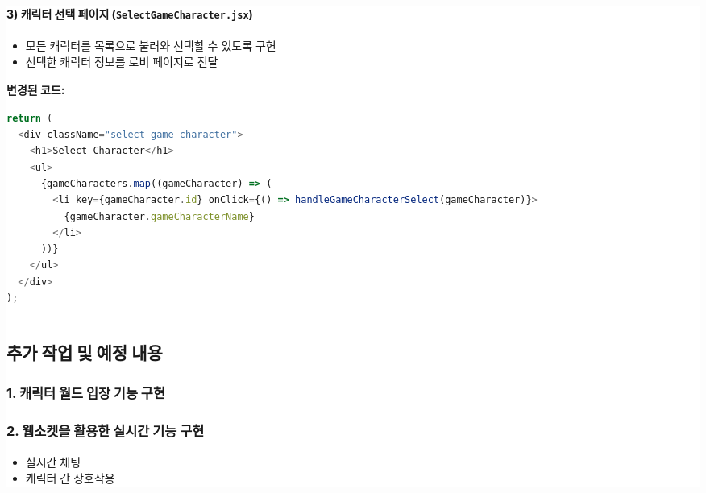 #### **3) 캐릭터 선택 페이지 (`SelectGameCharacter.jsx`)**

- 모든 캐릭터를 목록으로 불러와 선택할 수 있도록 구현
- 선택한 캐릭터 정보를 로비 페이지로 전달

**변경된 코드:**

```javascript
return (
  <div className="select-game-character">
    <h1>Select Character</h1>
    <ul>
      {gameCharacters.map((gameCharacter) => (
        <li key={gameCharacter.id} onClick={() => handleGameCharacterSelect(gameCharacter)}>
          {gameCharacter.gameCharacterName}
        </li>
      ))}
    </ul>
  </div>
);
```

------

## **추가 작업 및 예정 내용**

### **1. 캐릭터 월드 입장 기능 구현**

### **2. 웹소켓을 활용한 실시간 기능 구현**

- 실시간 채팅
- 캐릭터 간 상호작용

